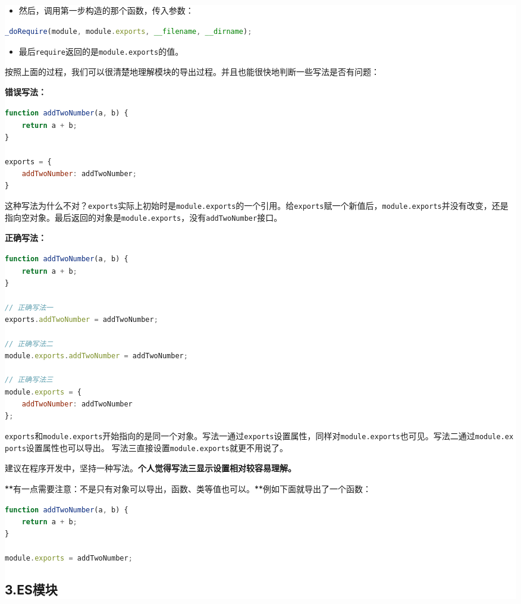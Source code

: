 * 然后，调用第一步构造的那个函数，传入参数：
```js
_doRequire(module, module.exports, __filename, __dirname);
```

* 最后`require`返回的是`module.exports`的值。

按照上面的过程，我们可以很清楚地理解模块的导出过程。并且也能很快地判断一些写法是否有问题：

**错误写法：**
```js
function addTwoNumber(a, b) {
    return a + b;
}

exports = {
    addTwoNumber: addTwoNumber;
}
```

这种写法为什么不对？`exports`实际上初始时是`module.exports`的一个引用。给`exports`赋一个新值后，`module.exports`并没有改变，还是指向空对象。最后返回的对象是`module.exports`，没有`addTwoNumber`接口。

**正确写法：**
```js
function addTwoNumber(a, b) {
    return a + b;
}

// 正确写法一
exports.addTwoNumber = addTwoNumber;

// 正确写法二
module.exports.addTwoNumber = addTwoNumber;

// 正确写法三
module.exports = {
    addTwoNumber: addTwoNumber
};
```

`exports`和`module.exports`开始指向的是同一个对象。写法一通过`exports`设置属性，同样对`module.exports`也可见。写法二通过`module.exports`设置属性也可以导出。
写法三直接设置`module.exports`就更不用说了。

建议在程序开发中，坚持一种写法。**个人觉得写法三显示设置相对较容易理解。**

**有一点需要注意：不是只有对象可以导出，函数、类等值也可以。**例如下面就导出了一个函数：
```js
function addTwoNumber(a, b) {
    return a + b;
}

module.exports = addTwoNumber;
```

## <span id="ES6">3.ES模块</span>
